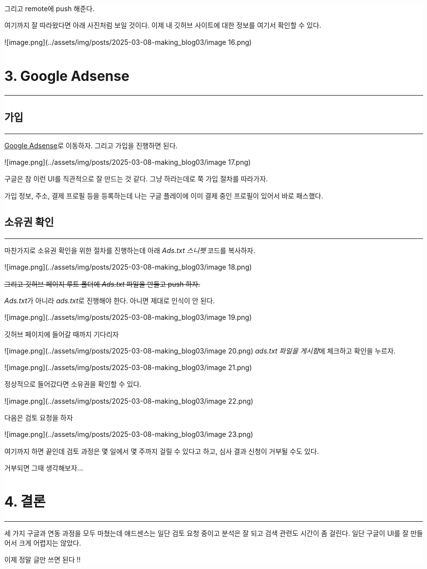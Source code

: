 그리고 remote에 push 해준다.

여기까지 잘 따라왔다면 아래 사진처럼 보일 것이다. 이제 내 깃허브 사이트에 대한 정보를 여기서 확인할 수 있다.

![image.png](../assets/img/posts/2025-03-08-making_blog03/image 16.png)

# 3. Google Adsense

---

## 가입

---

[Google Adsense](https://analytics.google.com/analytics/web/)로 이동하자. 그리고 가입을 진행하면 된다.

![image.png](../assets/img/posts/2025-03-08-making_blog03/image 17.png)

구글은 참 이런 UI를 직관적으로 잘 만드는 것 같다. 그냥 하라는데로 쭉 가입 절차를 따라가자.

가입 정보, 주소, 결제 프로필 등을 등록하는데 나는 구글 플레이에 이미 결제 중인 프로필이 있어서 바로 패스했다.

## 소유권 확인

---

마찬가지로 소유권 확인을 위한 절차를 진행하는데 아래 *Ads.txt 스니펫* 코드를 복사하자.

![image.png](../assets/img/posts/2025-03-08-making_blog03/image 18.png)

~~그리고 깃허브 페이지 루트 폴더에 *Ads.txt* 파일을 만들고 push 하자.~~

*Ads.txt*가 아니라 *ads.txt*로 진행해야 한다. 아니면 제대로 인식이 안 된다.

![image.png](../assets/img/posts/2025-03-08-making_blog03/image 19.png)

깃허브 페이지에 들어갈 때까지 기다리자

![image.png](../assets/img/posts/2025-03-08-making_blog03/image 20.png)
*ads.txt 파일을 게시함*에 체크하고 확인을 누르자.

![image.png](../assets/img/posts/2025-03-08-making_blog03/image 21.png)

정상적으로 들어갔다면 소유권을 확인할 수 있다.

![image.png](../assets/img/posts/2025-03-08-making_blog03/image 22.png)

다음은 검토 요청을 하자

![image.png](../assets/img/posts/2025-03-08-making_blog03/image 23.png)

여기까지 하면 끝인데 검토 과정은 몇 일에서 몇 주까지 걸릴 수 있다고 하고, 심사 결과 신청이 거부될 수도 있다.

거부되면 그때 생각해보자…

# 4. 결론

---

세 가지 구글과 연동 과정을 모두 마쳤는데 애드센스는 일단 검토 요청 중이고 분석은 잘 되고 검색 관련도 시간이 좀 걸린다. 일단 구글이 UI를 잘 만들어서 크게 어렵지는 않았다.

이제 정말 글만 쓰면 된다 !!